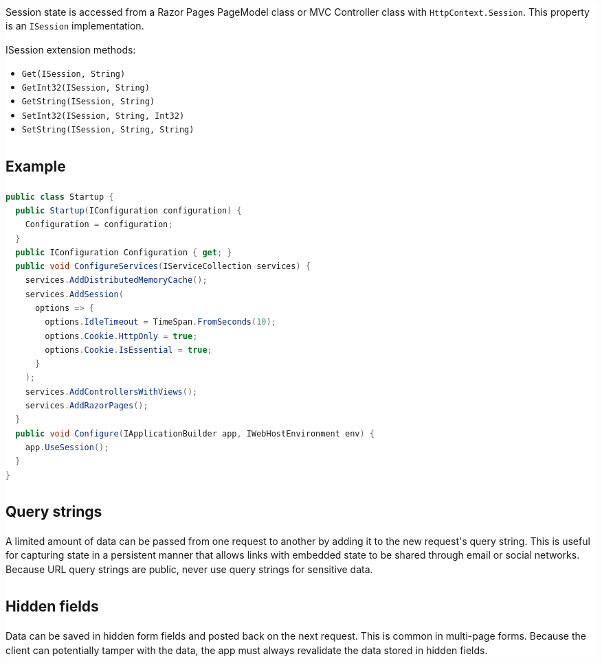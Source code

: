 Session state is accessed from a Razor Pages PageModel class
or MVC Controller class with `HttpContext.Session`. This
property is an `ISession` implementation.

ISession extension methods:

- `Get(ISession, String)`
- `GetInt32(ISession, String)`
- `GetString(ISession, String)`
- `SetInt32(ISession, String, Int32)`
- `SetString(ISession, String, String)`


## Example


```cs
public class Startup {
  public Startup(IConfiguration configuration) {
    Configuration = configuration;
  }
  public IConfiguration Configuration { get; }
  public void ConfigureServices(IServiceCollection services) {
    services.AddDistributedMemoryCache();
    services.AddSession(
      options => {
        options.IdleTimeout = TimeSpan.FromSeconds(10);
        options.Cookie.HttpOnly = true;
        options.Cookie.IsEssential = true;
      }
    );
    services.AddControllersWithViews();
    services.AddRazorPages();
  }
  public void Configure(IApplicationBuilder app, IWebHostEnvironment env) {
    app.UseSession();
  }
}
```

## Query strings

A limited amount of data can be passed from one request to
another by adding it to the new request's query string. This
is useful for capturing state in a persistent manner that
allows links with embedded state to be shared through email
or social networks. Because URL query strings are public,
never use query strings for sensitive data.


## Hidden fields

Data can be saved in hidden form fields and posted back on
the next request. This is common in multi-page forms.
Because the client can potentially tamper with the data, the
app must always revalidate the data stored in hidden fields.
